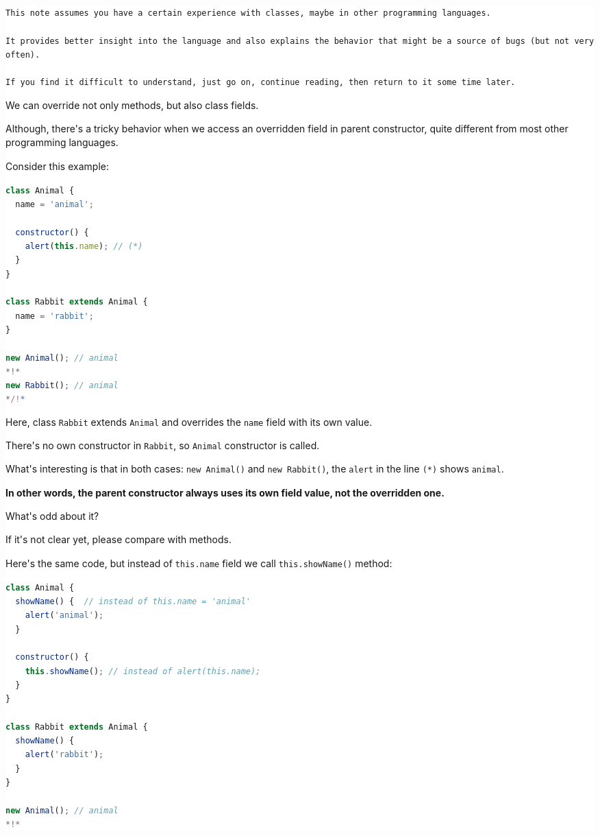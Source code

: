 ```warn header="Advanced note"
This note assumes you have a certain experience with classes, maybe in other programming languages.

It provides better insight into the language and also explains the behavior that might be a source of bugs (but not very often).

If you find it difficult to understand, just go on, continue reading, then return to it some time later.
```

We can override not only methods, but also class fields.

Although, there's a tricky behavior when we access an overridden field in parent constructor, quite different from most other programming languages.

Consider this example:

```js run
class Animal {
  name = 'animal';

  constructor() {
    alert(this.name); // (*)
  }
}

class Rabbit extends Animal {
  name = 'rabbit';
}

new Animal(); // animal
*!*
new Rabbit(); // animal
*/!*
```

Here, class `Rabbit` extends `Animal` and overrides the `name` field with its own value.

There's no own constructor in `Rabbit`, so `Animal` constructor is called.

What's interesting is that in both cases: `new Animal()` and `new Rabbit()`, the `alert` in the line `(*)` shows `animal`.

**In other words, the parent constructor always uses its own field value, not the overridden one.**

What's odd about it?

If it's not clear yet, please compare with methods.

Here's the same code, but instead of `this.name` field we call `this.showName()` method:

```js run
class Animal {
  showName() {  // instead of this.name = 'animal'
    alert('animal');
  }

  constructor() {
    this.showName(); // instead of alert(this.name);
  }
}

class Rabbit extends Animal {
  showName() {
    alert('rabbit');
  }
}

new Animal(); // animal
*!*
```